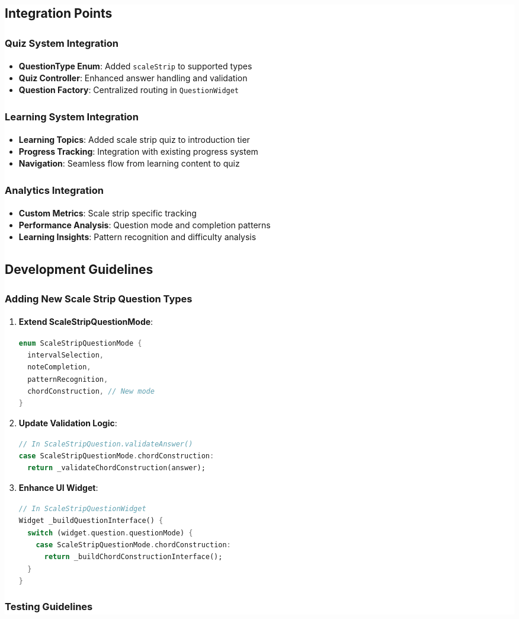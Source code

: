 ## Integration Points

### Quiz System Integration
- **QuestionType Enum**: Added `scaleStrip` to supported types
- **Quiz Controller**: Enhanced answer handling and validation
- **Question Factory**: Centralized routing in `QuestionWidget`

### Learning System Integration
- **Learning Topics**: Added scale strip quiz to introduction tier
- **Progress Tracking**: Integration with existing progress system
- **Navigation**: Seamless flow from learning content to quiz

### Analytics Integration
- **Custom Metrics**: Scale strip specific tracking
- **Performance Analysis**: Question mode and completion patterns
- **Learning Insights**: Pattern recognition and difficulty analysis

## Development Guidelines

### Adding New Scale Strip Question Types

1. **Extend ScaleStripQuestionMode**:
   ```dart
   enum ScaleStripQuestionMode {
     intervalSelection,
     noteCompletion,
     patternRecognition,
     chordConstruction, // New mode
   }
   ```

2. **Update Validation Logic**:
   ```dart
   // In ScaleStripQuestion.validateAnswer()
   case ScaleStripQuestionMode.chordConstruction:
     return _validateChordConstruction(answer);
   ```

3. **Enhance UI Widget**:
   ```dart
   // In ScaleStripQuestionWidget
   Widget _buildQuestionInterface() {
     switch (widget.question.questionMode) {
       case ScaleStripQuestionMode.chordConstruction:
         return _buildChordConstructionInterface();
     }
   }
   ```

### Testing Guidelines
